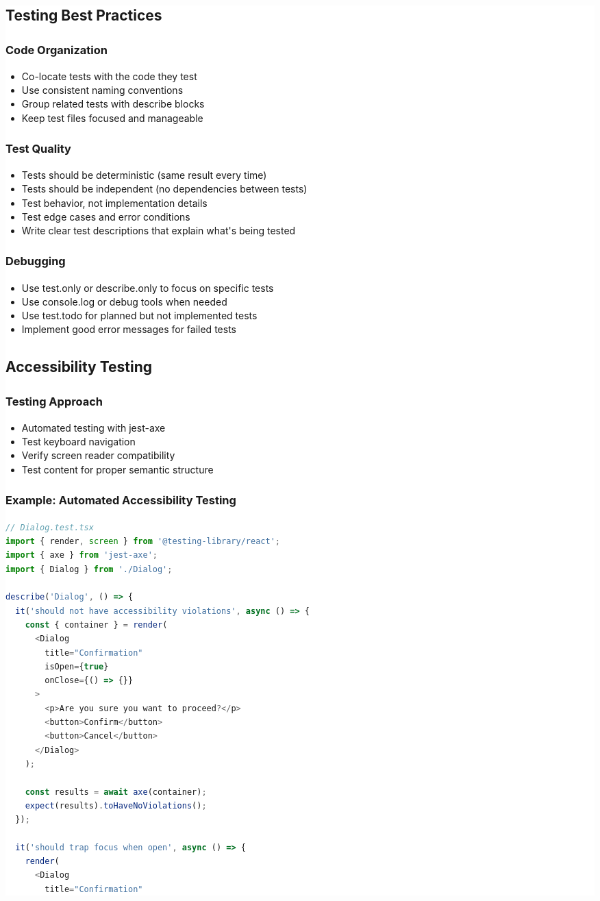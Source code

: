 ## Testing Best Practices

### Code Organization

- Co-locate tests with the code they test
- Use consistent naming conventions
- Group related tests with describe blocks
- Keep test files focused and manageable

### Test Quality

- Tests should be deterministic (same result every time)
- Tests should be independent (no dependencies between tests)
- Test behavior, not implementation details
- Test edge cases and error conditions
- Write clear test descriptions that explain what's being tested

### Debugging

- Use test.only or describe.only to focus on specific tests
- Use console.log or debug tools when needed
- Use test.todo for planned but not implemented tests
- Implement good error messages for failed tests

## Accessibility Testing

### Testing Approach

- Automated testing with jest-axe
- Test keyboard navigation
- Verify screen reader compatibility
- Test content for proper semantic structure

### Example: Automated Accessibility Testing

```typescript
// Dialog.test.tsx
import { render, screen } from '@testing-library/react';
import { axe } from 'jest-axe';
import { Dialog } from './Dialog';

describe('Dialog', () => {
  it('should not have accessibility violations', async () => {
    const { container } = render(
      <Dialog 
        title="Confirmation" 
        isOpen={true}
        onClose={() => {}}
      >
        <p>Are you sure you want to proceed?</p>
        <button>Confirm</button>
        <button>Cancel</button>
      </Dialog>
    );
    
    const results = await axe(container);
    expect(results).toHaveNoViolations();
  });

  it('should trap focus when open', async () => {
    render(
      <Dialog 
        title="Confirmation" 
```